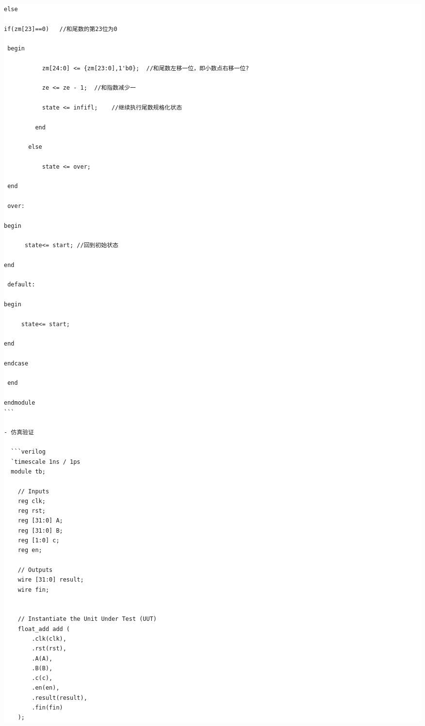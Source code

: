     else
    
    if(zm[23]==0)   //和尾数的第23位为0
    
     begin
    
               zm[24:0] <= {zm[23:0],1'b0};  //和尾数左移一位，即小数点右移一位?
    
               ze <= ze - 1;  //和指数减少一  
    
               state <= infifl;    //继续执行尾数规格化状态
    
             end
    
           else
    
               state <= over;
    
     end
    
     over:
    
    begin 
    
          state<= start; //回到初始状态 
    
    end
    
     default:
    
    begin
    
         state<= start;
    
    end
    
    endcase
    
     end
    
    endmodule
    ```

    - 仿真验证

      ```verilog
      `timescale 1ns / 1ps
      module tb;
      
      	// Inputs
      	reg clk;
      	reg rst;
      	reg [31:0] A;
      	reg [31:0] B;
      	reg [1:0] c;
      	reg en;
      
      	// Outputs
      	wire [31:0] result;
      	wire fin;
      
      
      	// Instantiate the Unit Under Test (UUT)
      	float_add add (
      		.clk(clk), 
      		.rst(rst), 
      		.A(A), 
      		.B(B), 
      		.c(c), 
      		.en(en), 
      		.result(result), 
      		.fin(fin)
      	);
      	